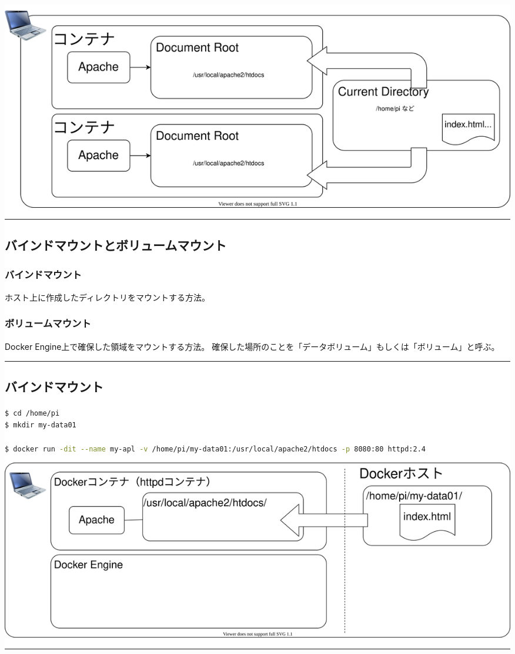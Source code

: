 ![](img/container-volume.drawio.svg)

---

## バインドマウントとボリュームマウント

### バインドマウント

ホスト上に作成したディレクトリをマウントする方法。

### ボリュームマウント

Docker Engine上で確保した領域をマウントする方法。
確保した場所のことを「データボリューム」もしくは「ボリューム」と呼ぶ。

---
## バインドマウント

```sh
$ cd /home/pi
$ mkdir my-data01

$ docker run -dit --name my-apl -v /home/pi/my-data01:/usr/local/apache2/htdocs -p 8080:80 httpd:2.4
```

![](img/volume-bind-mount.drawio.svg)

---